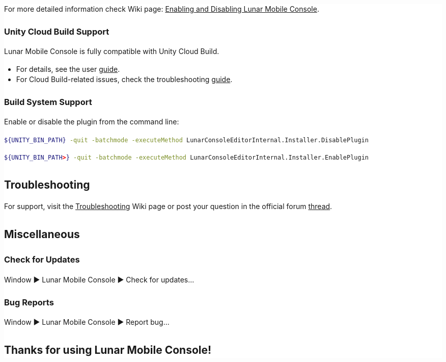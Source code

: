 For more detailed information check Wiki page: [Enabling and Disabling Lunar Mobile Console](https://github.com/SpaceMadness/lunar-unity-console/wiki/Enabling-and-Disabling-Lunar-Mobile-Console).

### Unity Cloud Build Support
Lunar Mobile Console is fully compatible with Unity Cloud Build.  
- For details, see the user [guide](https://github.com/SpaceMadness/lunar-unity-console/wiki/Unity-Cloud-Build-Support).
- For Cloud Build-related issues, check the troubleshooting [guide](https://github.com/SpaceMadness/lunar-unity-console/wiki/Troubleshooting#unity-cloud-build).

### Build System Support
Enable or disable the plugin from the command line:
```sh
${UNITY_BIN_PATH} -quit -batchmode -executeMethod LunarConsoleEditorInternal.Installer.DisablePlugin
```
```sh
${UNITY_BIN_PATH>} -quit -batchmode -executeMethod LunarConsoleEditorInternal.Installer.EnablePlugin
```

## Troubleshooting
For support, visit the [Troubleshooting](https://github.com/SpaceMadness/lunar-unity-console/wiki/Troubleshooting) Wiki page or post your question in the official forum [thread](http://forum.unity3d.com/threads/lunar-mobile-console-high-performance-unity-ios-android-logger-built-with-native-platform-ui.347650/).

## Miscellaneous
### Check for Updates
Window ▶ Lunar Mobile Console ▶ Check for updates...

### Bug Reports
Window ▶ Lunar Mobile Console ▶ Report bug...

## Thanks for using Lunar Mobile Console!
